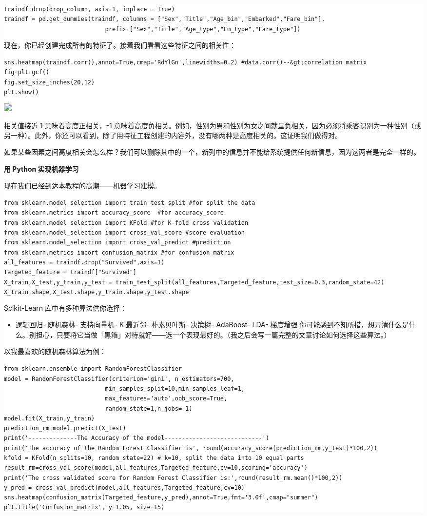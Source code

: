 ```
traindf.drop(drop_column, axis=1, inplace = True)
traindf = pd.get_dummies(traindf, columns = ["Sex","Title","Age_bin","Embarked","Fare_bin"],
                             prefix=["Sex","Title","Age_type","Em_type","Fare_type"])
```

现在，你已经创建完成所有的特征了。接着我们看看这些特征之间的相关性：

```
sns.heatmap(traindf.corr(),annot=True,cmap='RdYlGn',linewidths=0.2) #data.corr()--&gt;correlation matrix
fig=plt.gcf()
fig.set_size_inches(20,12)
plt.show()
```

<img src="https://imgconvert.csdnimg.cn/aHR0cHM6Ly9tbWJpei5xcGljLmNuL21tYml6X3BuZy9LbVhQS0ExOWdXOGR2eFh2OUF4d09NVkxpYmFqQVFkUWNWSE9yVU9pY3RFSW1TcU9ZM1dYOWljTkY3Y25tT0ZJbEs2RDVQQmpoUEhYTENWcE5GT2liOFFpYnhnLzY0MA?x-oss-process=image/format,png">

相关值接近 1 意味着高度正相关，-1 意味着高度负相关。例如，性别为男和性别为女之间就呈负相关，因为必须将乘客识别为一种性别（或另一种）。此外，你还可以看到，除了用特征工程创建的内容外，没有哪两种是高度相关的。这证明我们做得对。

>  
  如果某些因素之间高度相关会怎么样？我们可以删除其中的一个，新列中的信息并不能给系统提供任何新信息，因为这两者是完全一样的。 
 

**用 Python 实现机器学习**

现在我们已经到达本教程的高潮——机器学习建模。

```
from sklearn.model_selection import train_test_split #for split the data
from sklearn.metrics import accuracy_score  #for accuracy_score
from sklearn.model_selection import KFold #for K-fold cross validation
from sklearn.model_selection import cross_val_score #score evaluation
from sklearn.model_selection import cross_val_predict #prediction
from sklearn.metrics import confusion_matrix #for confusion matrix
all_features = traindf.drop("Survived",axis=1)
Targeted_feature = traindf["Survived"]
X_train,X_test,y_train,y_test = train_test_split(all_features,Targeted_feature,test_size=0.3,random_state=42)
X_train.shape,X_test.shape,y_train.shape,y_test.shape
```

Scikit-Learn 库中有多种算法供你选择：
- 逻辑回归- 随机森林- 支持向量机- K 最近邻- 朴素贝叶斯- 决策树- AdaBoost- LDA- 梯度增强
你可能感到不知所措，想弄清什么是什么。别担心，只要将它当做「黑箱」对待就好——选一个表现最好的。（我之后会写一篇完整的文章讨论如何选择这些算法。）

以我最喜欢的随机森林算法为例：

```
from sklearn.ensemble import RandomForestClassifier
model = RandomForestClassifier(criterion='gini', n_estimators=700,
                             min_samples_split=10,min_samples_leaf=1,
                             max_features='auto',oob_score=True,
                             random_state=1,n_jobs=-1)
model.fit(X_train,y_train)
prediction_rm=model.predict(X_test)
print('--------------The Accuracy of the model----------------------------')
print('The accuracy of the Random Forest Classifier is', round(accuracy_score(prediction_rm,y_test)*100,2))
kfold = KFold(n_splits=10, random_state=22) # k=10, split the data into 10 equal parts
result_rm=cross_val_score(model,all_features,Targeted_feature,cv=10,scoring='accuracy')
print('The cross validated score for Random Forest Classifier is:',round(result_rm.mean()*100,2))
y_pred = cross_val_predict(model,all_features,Targeted_feature,cv=10)
sns.heatmap(confusion_matrix(Targeted_feature,y_pred),annot=True,fmt='3.0f',cmap="summer")
plt.title('Confusion_matrix', y=1.05, size=15)
```
